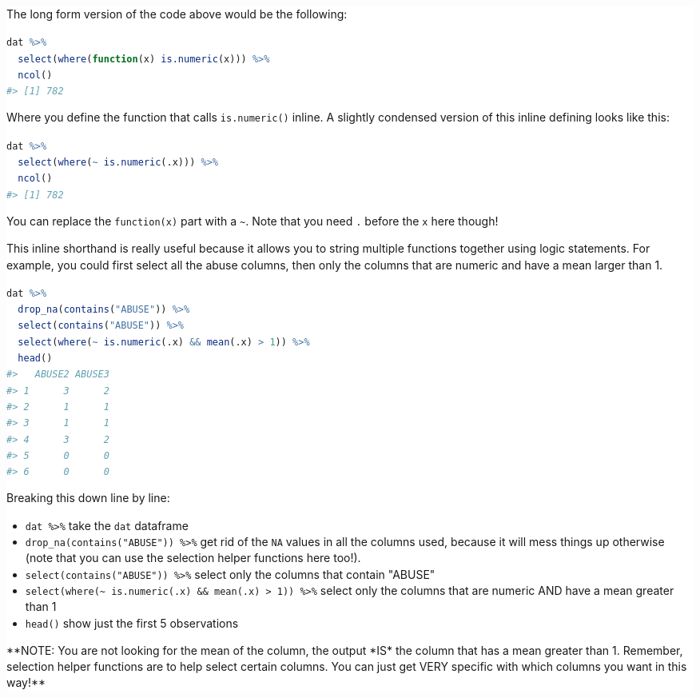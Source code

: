 The long form version of the code above would be the following:


```r
dat %>%
  select(where(function(x) is.numeric(x))) %>%
  ncol()
#> [1] 782
```

Where you define the function that calls `is.numeric()` inline. A slightly condensed version of this inline defining looks like this:


```r
dat %>%
  select(where(~ is.numeric(.x))) %>%
  ncol()
#> [1] 782
```

You can replace the `function(x)` part with a `~`. Note that you need `.` before the `x` here though! 

This inline shorthand is really useful because it allows you to string multiple functions together using logic statements. For example, you could first select all the abuse columns, then only the columns that are numeric and have a mean larger than 1.


```r
dat %>% 
  drop_na(contains("ABUSE")) %>%
  select(contains("ABUSE")) %>%
  select(where(~ is.numeric(.x) && mean(.x) > 1)) %>%
  head()
#>   ABUSE2 ABUSE3
#> 1      3      2
#> 2      1      1
#> 3      1      1
#> 4      3      2
#> 5      0      0
#> 6      0      0
```

Breaking this down line by line:

- `dat %>%` take the `dat` dataframe
- `drop_na(contains("ABUSE")) %>%` get rid of the `NA` values in all the columns used, because it will mess things up otherwise (note that you can use the selection helper functions here too!).
- `select(contains("ABUSE")) %>%` select only the columns that contain "ABUSE"
- `select(where(~ is.numeric(.x) && mean(.x) > 1)) %>%` select only the columns that are numeric AND have a mean greater than 1
- `head()` show just the first 5 observations

<p class="text-info"> **NOTE: You are not looking for the mean of the column, the output *IS* the column that has a mean greater than 1. Remember, selection helper functions are to help select certain columns. You can just get VERY specific with which columns you want in this way!**</p>
</div>
